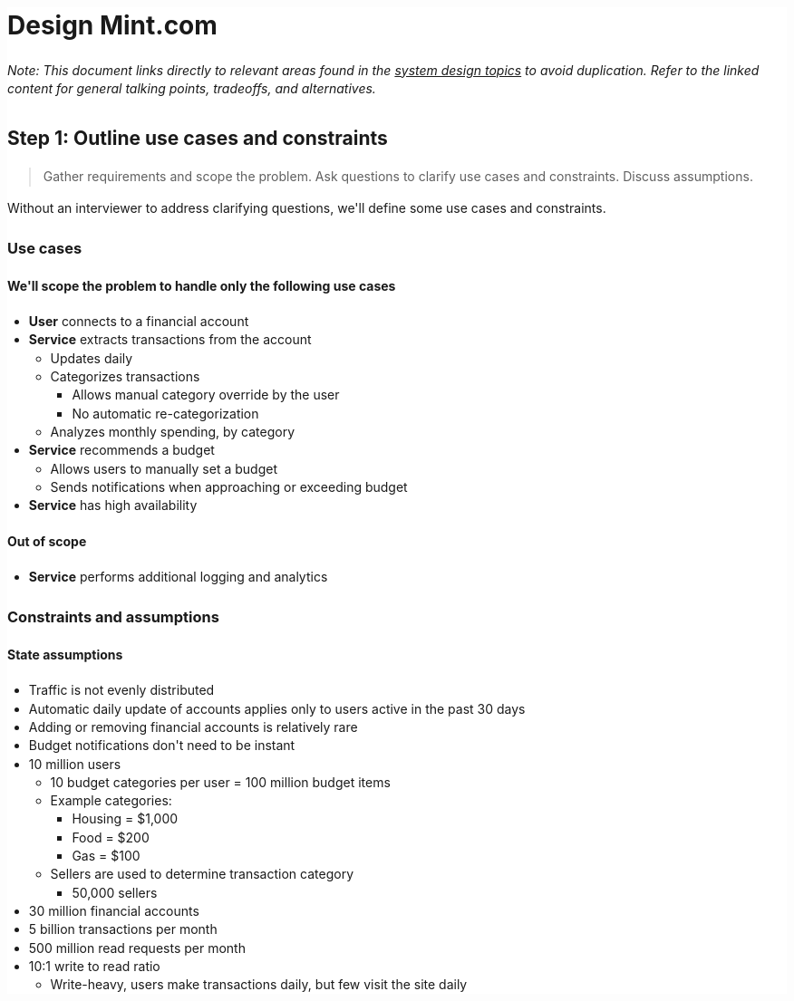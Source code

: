 # Design Mint.com

*Note: This document links directly to relevant areas found in the [system design topics](/#index-of-system-design-topics) to avoid duplication.  Refer to the linked content for general talking points, tradeoffs, and alternatives.*

## Step 1: Outline use cases and constraints

> Gather requirements and scope the problem.
> Ask questions to clarify use cases and constraints.
> Discuss assumptions.

Without an interviewer to address clarifying questions, we'll define some use cases and constraints.

### Use cases

#### We'll scope the problem to handle only the following use cases

* **User** connects to a financial account
* **Service** extracts transactions from the account
    * Updates daily
    * Categorizes transactions
        * Allows manual category override by the user
        * No automatic re-categorization
    * Analyzes monthly spending, by category
* **Service** recommends a budget
    * Allows users to manually set a budget
    * Sends notifications when approaching or exceeding budget
* **Service** has high availability

#### Out of scope

* **Service** performs additional logging and analytics

### Constraints and assumptions

#### State assumptions

* Traffic is not evenly distributed
* Automatic daily update of accounts applies only to users active in the past 30 days
* Adding or removing financial accounts is relatively rare
* Budget notifications don't need to be instant
* 10 million users
    * 10 budget categories per user = 100 million budget items
    * Example categories:
        * Housing = $1,000
        * Food = $200
        * Gas = $100
    * Sellers are used to determine transaction category
        * 50,000 sellers
* 30 million financial accounts
* 5 billion transactions per month
* 500 million read requests per month
* 10:1 write to read ratio
    * Write-heavy, users make transactions daily, but few visit the site daily
